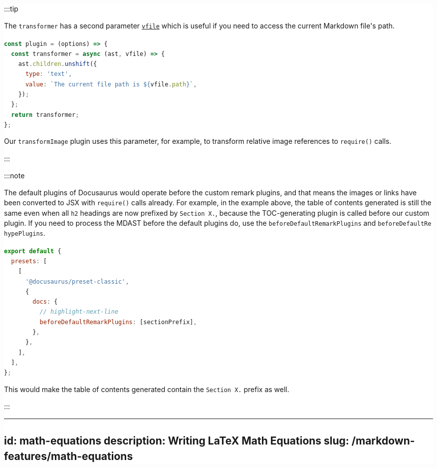 :::tip

The `transformer` has a second parameter [`vfile`](https://github.com/vfile/vfile) which is useful if you need to access the current Markdown file's path.

```js
const plugin = (options) => {
  const transformer = async (ast, vfile) => {
    ast.children.unshift({
      type: 'text',
      value: `The current file path is ${vfile.path}`,
    });
  };
  return transformer;
};
```

Our `transformImage` plugin uses this parameter, for example, to transform relative image references to `require()` calls.

:::

:::note

The default plugins of Docusaurus would operate before the custom remark plugins, and that means the images or links have been converted to JSX with `require()` calls already. For example, in the example above, the table of contents generated is still the same even when all `h2` headings are now prefixed by `Section X.`, because the TOC-generating plugin is called before our custom plugin. If you need to process the MDAST before the default plugins do, use the `beforeDefaultRemarkPlugins` and `beforeDefaultRehypePlugins`.

```js title="docusaurus.config.js"
export default {
  presets: [
    [
      '@docusaurus/preset-classic',
      {
        docs: {
          // highlight-next-line
          beforeDefaultRemarkPlugins: [sectionPrefix],
        },
      },
    ],
  ],
};
```

This would make the table of contents generated contain the `Section X.` prefix as well.

:::

---
id: math-equations
description: Writing LaTeX Math Equations
slug: /markdown-features/math-equations
---
